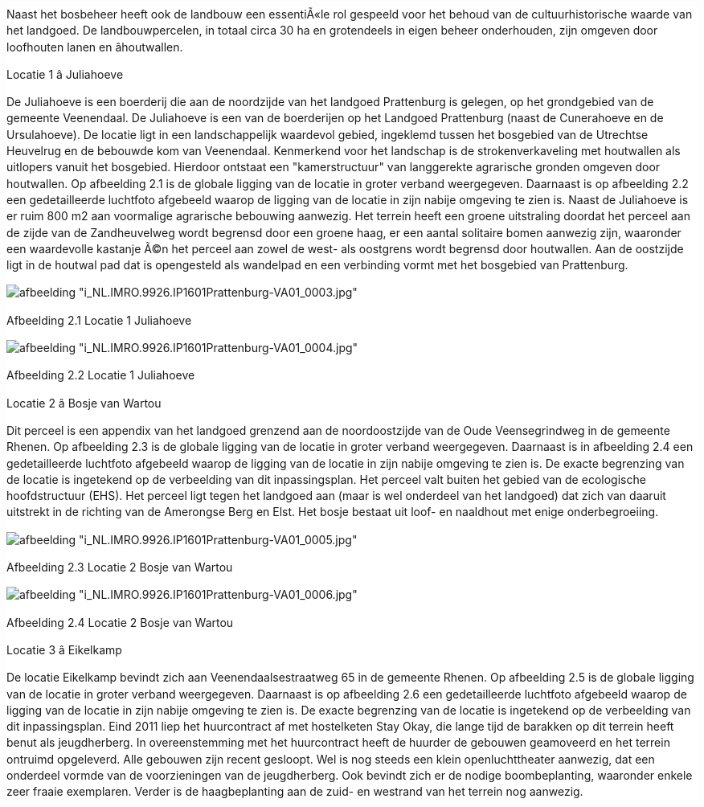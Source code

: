 Naast het bosbeheer heeft ook de landbouw een essentiÃ«le rol gespeeld voor het behoud van de cultuurhistorische waarde van het landgoed. De landbouwpercelen, in totaal circa 30 ha en grotendeels in eigen beheer onderhouden, zijn omgeven door loofhouten lanen en âhoutwallen.

Locatie 1 â Juliahoeve

De Juliahoeve is een boerderij die aan de noordzijde van het landgoed Prattenburg is gelegen, op het grondgebied van de gemeente Veenendaal. De Juliahoeve is een van de boerderijen op het Landgoed Prattenburg (naast de Cunerahoeve en de Ursulahoeve). De locatie ligt in een landschappelijk waardevol gebied, ingeklemd tussen het bosgebied van de Utrechtse Heuvelrug en de bebouwde kom van Veenendaal. Kenmerkend voor het landschap is de strokenverkaveling met houtwallen als uitlopers vanuit het bosgebied. Hierdoor ontstaat een "kamerstructuur" van langgerekte agrarische gronden omgeven door houtwallen. Op afbeelding 2\.1 is de globale ligging van de locatie in groter verband weergegeven. Daarnaast is op afbeelding 2\.2 een gedetailleerde luchtfoto afgebeeld waarop de ligging van de locatie in zijn nabije omgeving te zien is. Naast de Juliahoeve is er ruim 800 m2 aan voormalige agrarische bebouwing aanwezig. Het terrein heeft een groene uitstraling doordat het perceel aan de zijde van de Zandheuvelweg wordt begrensd door een groene haag, er een aantal solitaire bomen aanwezig zijn, waaronder een waardevolle kastanje Ã©n het perceel aan zowel de west\- als oostgrens wordt begrensd door houtwallen. Aan de oostzijde ligt in de houtwal pad dat is opengesteld als wandelpad en een verbinding vormt met het bosgebied van Prattenburg.

![afbeelding "i_NL.IMRO.9926.IP1601Prattenburg-VA01_0003.jpg"](i_NL.IMRO.9926.IP1601Prattenburg-VA01_0003.jpg)

Afbeelding 2\.1 Locatie 1 Juliahoeve

![afbeelding "i_NL.IMRO.9926.IP1601Prattenburg-VA01_0004.jpg"](i_NL.IMRO.9926.IP1601Prattenburg-VA01_0004.jpg)

Afbeelding 2\.2 Locatie 1 Juliahoeve

Locatie 2 â Bosje van Wartou

Dit perceel is een appendix van het landgoed grenzend aan de noordoostzijde van de Oude Veensegrindweg in de gemeente Rhenen. Op afbeelding 2\.3 is de globale ligging van de locatie in groter verband weergegeven. Daarnaast is in afbeelding 2\.4 een gedetailleerde luchtfoto afgebeeld waarop de ligging van de locatie in zijn nabije omgeving te zien is. De exacte begrenzing van de locatie is ingetekend op de verbeelding van dit inpassingsplan. Het perceel valt buiten het gebied van de ecologische hoofdstructuur (EHS). Het perceel ligt tegen het landgoed aan (maar is wel onderdeel van het landgoed) dat zich van daaruit uitstrekt in de richting van de Amerongse Berg en Elst. Het bosje bestaat uit loof\- en naaldhout met enige onderbegroeiing.

![afbeelding "i_NL.IMRO.9926.IP1601Prattenburg-VA01_0005.jpg"](i_NL.IMRO.9926.IP1601Prattenburg-VA01_0005.jpg)

Afbeelding 2\.3 Locatie 2 Bosje van Wartou

![afbeelding "i_NL.IMRO.9926.IP1601Prattenburg-VA01_0006.jpg"](i_NL.IMRO.9926.IP1601Prattenburg-VA01_0006.jpg)

Afbeelding 2\.4 Locatie 2 Bosje van Wartou

Locatie 3 â Eikelkamp

De locatie Eikelkamp bevindt zich aan Veenendaalsestraatweg 65 in de gemeente Rhenen. Op afbeelding 2\.5 is de globale ligging van de locatie in groter verband weergegeven. Daarnaast is op afbeelding 2\.6 een gedetailleerde luchtfoto afgebeeld waarop de ligging van de locatie in zijn nabije omgeving te zien is. De exacte begrenzing van de locatie is ingetekend op de verbeelding van dit inpassingsplan. Eind 2011 liep het huurcontract af met hostelketen Stay Okay, die lange tijd de barakken op dit terrein heeft benut als jeugdherberg. In overeenstemming met het huurcontract heeft de huurder de gebouwen geamoveerd en het terrein ontruimd opgeleverd. Alle gebouwen zijn recent gesloopt. Wel is nog steeds een klein openluchttheater aanwezig, dat een onderdeel vormde van de voorzieningen van de jeugdherberg. Ook bevindt zich er de nodige boombeplanting, waaronder enkele zeer fraaie exemplaren. Verder is de haagbeplanting aan de zuid\- en westrand van het terrein nog aanwezig.
